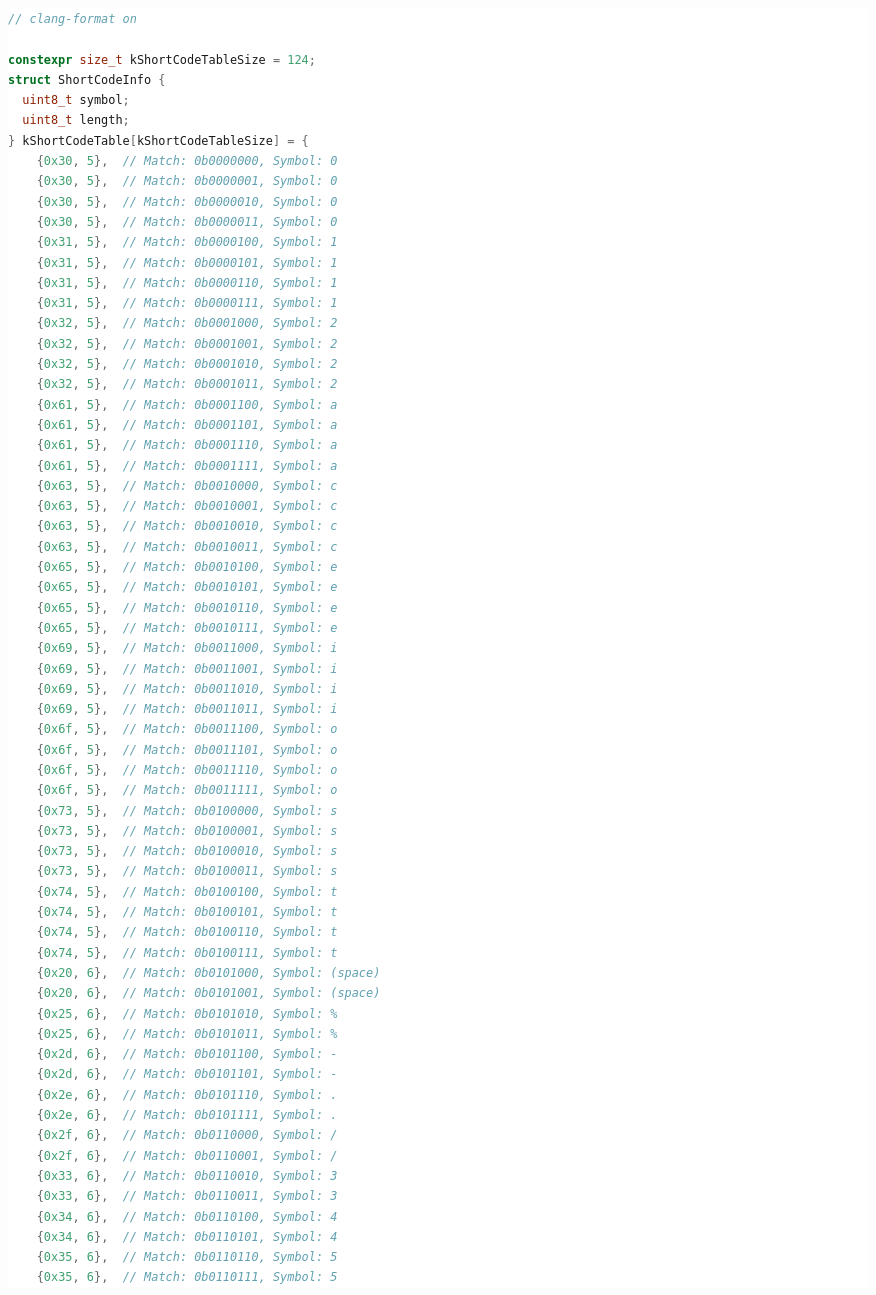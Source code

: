 ```cpp
// clang-format on

constexpr size_t kShortCodeTableSize = 124;
struct ShortCodeInfo {
  uint8_t symbol;
  uint8_t length;
} kShortCodeTable[kShortCodeTableSize] = {
    {0x30, 5},  // Match: 0b0000000, Symbol: 0
    {0x30, 5},  // Match: 0b0000001, Symbol: 0
    {0x30, 5},  // Match: 0b0000010, Symbol: 0
    {0x30, 5},  // Match: 0b0000011, Symbol: 0
    {0x31, 5},  // Match: 0b0000100, Symbol: 1
    {0x31, 5},  // Match: 0b0000101, Symbol: 1
    {0x31, 5},  // Match: 0b0000110, Symbol: 1
    {0x31, 5},  // Match: 0b0000111, Symbol: 1
    {0x32, 5},  // Match: 0b0001000, Symbol: 2
    {0x32, 5},  // Match: 0b0001001, Symbol: 2
    {0x32, 5},  // Match: 0b0001010, Symbol: 2
    {0x32, 5},  // Match: 0b0001011, Symbol: 2
    {0x61, 5},  // Match: 0b0001100, Symbol: a
    {0x61, 5},  // Match: 0b0001101, Symbol: a
    {0x61, 5},  // Match: 0b0001110, Symbol: a
    {0x61, 5},  // Match: 0b0001111, Symbol: a
    {0x63, 5},  // Match: 0b0010000, Symbol: c
    {0x63, 5},  // Match: 0b0010001, Symbol: c
    {0x63, 5},  // Match: 0b0010010, Symbol: c
    {0x63, 5},  // Match: 0b0010011, Symbol: c
    {0x65, 5},  // Match: 0b0010100, Symbol: e
    {0x65, 5},  // Match: 0b0010101, Symbol: e
    {0x65, 5},  // Match: 0b0010110, Symbol: e
    {0x65, 5},  // Match: 0b0010111, Symbol: e
    {0x69, 5},  // Match: 0b0011000, Symbol: i
    {0x69, 5},  // Match: 0b0011001, Symbol: i
    {0x69, 5},  // Match: 0b0011010, Symbol: i
    {0x69, 5},  // Match: 0b0011011, Symbol: i
    {0x6f, 5},  // Match: 0b0011100, Symbol: o
    {0x6f, 5},  // Match: 0b0011101, Symbol: o
    {0x6f, 5},  // Match: 0b0011110, Symbol: o
    {0x6f, 5},  // Match: 0b0011111, Symbol: o
    {0x73, 5},  // Match: 0b0100000, Symbol: s
    {0x73, 5},  // Match: 0b0100001, Symbol: s
    {0x73, 5},  // Match: 0b0100010, Symbol: s
    {0x73, 5},  // Match: 0b0100011, Symbol: s
    {0x74, 5},  // Match: 0b0100100, Symbol: t
    {0x74, 5},  // Match: 0b0100101, Symbol: t
    {0x74, 5},  // Match: 0b0100110, Symbol: t
    {0x74, 5},  // Match: 0b0100111, Symbol: t
    {0x20, 6},  // Match: 0b0101000, Symbol: (space)
    {0x20, 6},  // Match: 0b0101001, Symbol: (space)
    {0x25, 6},  // Match: 0b0101010, Symbol: %
    {0x25, 6},  // Match: 0b0101011, Symbol: %
    {0x2d, 6},  // Match: 0b0101100, Symbol: -
    {0x2d, 6},  // Match: 0b0101101, Symbol: -
    {0x2e, 6},  // Match: 0b0101110, Symbol: .
    {0x2e, 6},  // Match: 0b0101111, Symbol: .
    {0x2f, 6},  // Match: 0b0110000, Symbol: /
    {0x2f, 6},  // Match: 0b0110001, Symbol: /
    {0x33, 6},  // Match: 0b0110010, Symbol: 3
    {0x33, 6},  // Match: 0b0110011, Symbol: 3
    {0x34, 6},  // Match: 0b0110100, Symbol: 4
    {0x34, 6},  // Match: 0b0110101, Symbol: 4
    {0x35, 6},  // Match: 0b0110110, Symbol: 5
    {0x35, 6},  // Match: 0b0110111, Symbol: 5
```